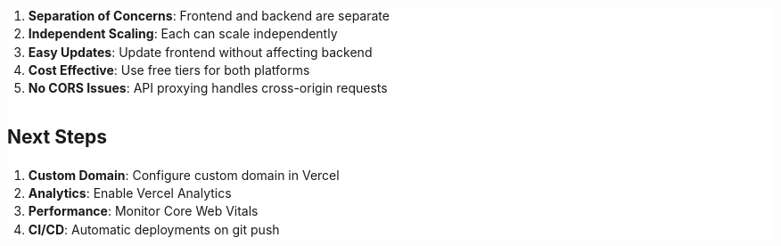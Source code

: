 1. **Separation of Concerns**: Frontend and backend are separate
2. **Independent Scaling**: Each can scale independently
3. **Easy Updates**: Update frontend without affecting backend
4. **Cost Effective**: Use free tiers for both platforms
5. **No CORS Issues**: API proxying handles cross-origin requests

## Next Steps

1. **Custom Domain**: Configure custom domain in Vercel
2. **Analytics**: Enable Vercel Analytics
3. **Performance**: Monitor Core Web Vitals
4. **CI/CD**: Automatic deployments on git push 